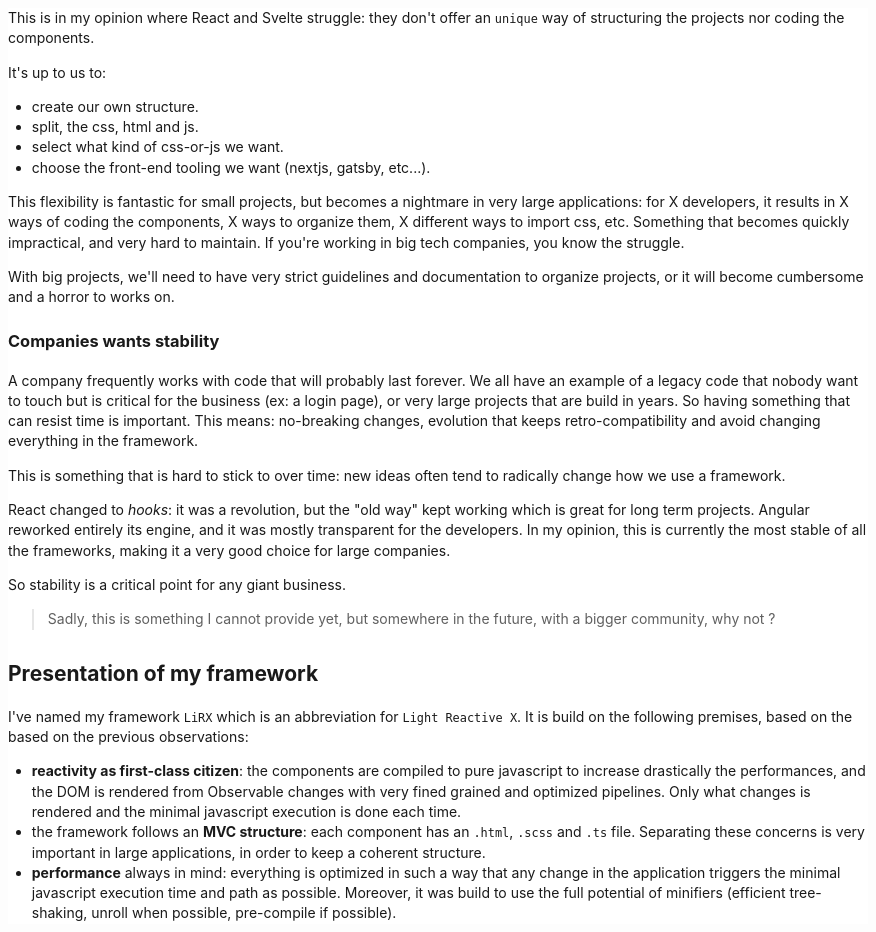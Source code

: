 This is in my opinion where React and Svelte struggle: they don't offer an `unique` way of structuring the projects nor coding the components.

It's up to us to:

- create our own structure. 
- split, the css, html and js. 
- select what kind of css-or-js we want.
- choose the front-end tooling we want (nextjs, gatsby, etc...).

This flexibility is fantastic for small projects, but becomes a nightmare in very large applications:
for X developers, it results in X ways of coding the components, X ways to organize them, X different ways to import css, etc.
Something that becomes quickly impractical, and very hard to maintain. If you're working in big tech companies, you know the struggle.

With big projects, we'll need to have very strict guidelines and documentation to organize projects, or it will become cumbersome and a horror to works on.

### Companies wants stability

A company frequently works with code that will probably last forever.
We all have an example of a legacy code that nobody want to touch but is critical for the business (ex: a login page), or very large projects that are build in years.
So having something that can resist time is important. This means: no-breaking changes, evolution that keeps retro-compatibility and avoid changing everything in the framework.

This is something that is hard to stick to over time: new ideas often tend to radically change how we use a framework.

React changed to *hooks*: it was a revolution, but the "old way" kept working which is great for long term projects.
Angular reworked entirely its engine, and it was mostly transparent for the developers. In my opinion, this is currently the most stable of all the frameworks,
making it a very good choice for large companies.

So stability is a critical point for any giant business.

> Sadly, this is something I cannot provide yet, but somewhere in the future, with a bigger community, why not ?

## Presentation of my framework

I've named my framework `LiRX` which is an abbreviation for `Light Reactive X`.
It is build on the following premises, based on the based on the previous observations:

- **reactivity as first-class citizen**: the components are compiled to pure javascript to increase drastically the performances, and the DOM is rendered from Observable changes 
with very fined grained and optimized pipelines. Only what changes is rendered and the minimal javascript execution is done each time.
- the framework follows an **MVC structure**: each component has an `.html`, `.scss` and `.ts` file.
Separating these concerns is very important in large applications, in order to keep a coherent structure.
- **performance** always in mind: everything is optimized in such a way that any change in the application triggers the minimal javascript execution time and path as possible.
Moreover, it was build to use the full potential of minifiers (efficient tree-shaking, unroll when possible, pre-compile if possible).
